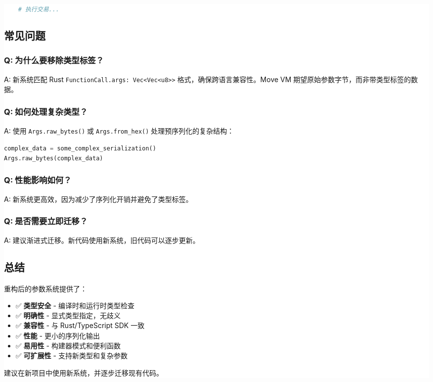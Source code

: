 ```python
    # 执行交易...
```

## 常见问题

### Q: 为什么要移除类型标签？
A: 新系统匹配 Rust `FunctionCall.args: Vec<Vec<u8>>` 格式，确保跨语言兼容性。Move VM 期望原始参数字节，而非带类型标签的数据。

### Q: 如何处理复杂类型？
A: 使用 `Args.raw_bytes()` 或 `Args.from_hex()` 处理预序列化的复杂结构：

```python
complex_data = some_complex_serialization()
Args.raw_bytes(complex_data)
```

### Q: 性能影响如何？
A: 新系统更高效，因为减少了序列化开销并避免了类型标签。

### Q: 是否需要立即迁移？
A: 建议渐进式迁移。新代码使用新系统，旧代码可以逐步更新。

## 总结

重构后的参数系统提供了：

- ✅ **类型安全** - 编译时和运行时类型检查
- ✅ **明确性** - 显式类型指定，无歧义
- ✅ **兼容性** - 与 Rust/TypeScript SDK 一致
- ✅ **性能** - 更小的序列化输出
- ✅ **易用性** - 构建器模式和便利函数
- ✅ **可扩展性** - 支持新类型和复杂参数

建议在新项目中使用新系统，并逐步迁移现有代码。
